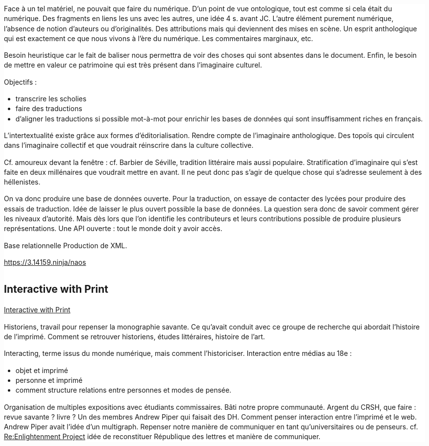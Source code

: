 Face à un tel matériel, ne pouvait que faire du numérique. D’un point de vue ontologique, tout est comme si cela était du numérique. Des fragments en liens les uns avec les autres, une idée 4 s. avant JC.
L’autre élément purement numérique, l’absence de notion d’auteurs ou d’originalités. Des attributions mais qui deviennent des mises en scène. Un esprit anthologique qui est exactement ce que nous vivons à l’ère du numérique. Les commentaires marginaux, etc.

Besoin heuristique car le fait de baliser nous permettra de voir des choses qui sont absentes dans le document. Enfin, le besoin de mettre en valeur ce patrimoine qui est très présent dans l’imaginaire culturel.

Objectifs :

-   transcrire les scholies
-   faire des traductions
-   d’aligner les traductions si possible mot-à-mot pour enrichir les bases de données qui sont insuffisamment riches en français.

L’intertextualité existe grâce aux formes d’éditorialisation. Rendre compte de l’imaginaire anthologique.
Des topoïs qui circulent dans l’imaginaire collectif et que voudrait réinscrire dans la culture collective.

Cf. amoureux devant la fenêtre : cf. Barbier de Séville, tradition littéraire mais aussi populaire.
Stratification d’imaginaire qui s’est faite en deux millénaires que voudrait mettre en avant. Il ne peut donc pas s’agir de quelque chose qui s’adresse seulement à des héllenistes.

On va donc produire une base de données ouverte. Pour la traduction, on essaye de contacter des lycées pour produire des essais de traduction. Idée de laisser le plus ouvert possible la base de données.
La question sera donc de savoir comment gérer les niveaux d’autorité. Mais dès lors que l’on identifie les contributeurs et leurs contributions possible de produire plusieurs représentations.
Une API ouverte : tout le monde doit y avoir accès.

Base relationnelle
Production de XML.

<https://3.14159.ninja/naos>

## Interactive with Print

[Interactive with Print](http://interactingwithprint.org)

Historiens, travail pour repenser la monographie savante.
Ce qu’avait conduit avec ce groupe de recherche qui abordait l’histoire de l’imprimé.
Comment se retrouver historiens, études littéraires, histoire de l’art.

Interacting, terme issus du monde numérique, mais comment l’historiciser. Interaction entre médias au 18e :

-   objet et imprimé
-   personne et imprimé
-   comment structure relations entre personnes et modes de pensée.

Organisation de multiples expositions avec étudiants commissaires. Bâti notre propre communauté. Argent du CRSH, que faire : revue savante ? livre ?
Un des membres Andrew Piper qui faisait des DH.
Comment penser interaction entre l’imprimé et le web.
Andrew Piper avait l’idée d’un multigraph. Repenser notre manière de communiquer en tant qu’universitaires ou de penseurs. cf. [Re:Enlightenment Project](http://www.reenlightenment.org) idée de reconstituer République des lettres et manière de communiquer.
